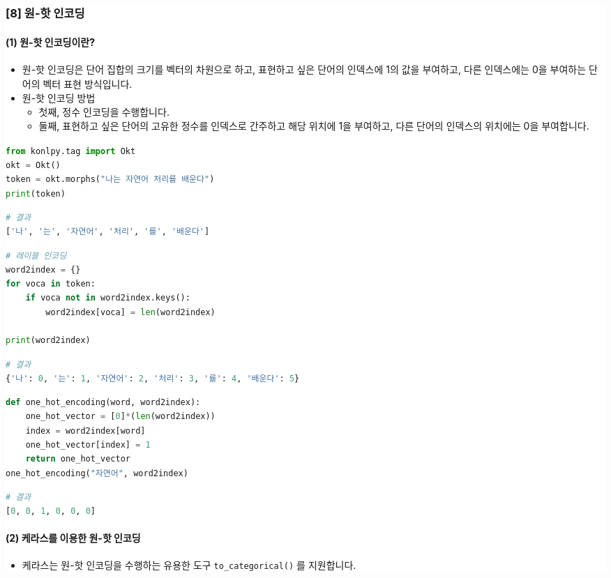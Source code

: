 

### [8] 원-핫 인코딩

#### (1) 원-핫 인코딩이란?

- 원-핫 인코딩은 단어 집합의 크기를 벡터의 차원으로 하고, 표현하고 싶은 단어의 인덱스에 1의 값을 부여하고, 다른 인덱스에는 0을 부여하는 단어의 벡터 표현 방식입니다.
- 원-핫 인코딩 방법
  - 첫째, 정수 인코딩을 수행합니다.
  - 둘째, 표현하고 싶은 단어의 고유한 정수를 인덱스로 간주하고 해당 위치에 1을 부여하고, 다른 단어의 인덱스의 위치에는 0을 부여합니다.



````python
from konlpy.tag import Okt
okt = Okt()
token = okt.morphs("나는 자연어 처리를 배운다")
print(token)
````

````python
# 결과
['나', '는', '자연어', '처리', '를', '배운다']
````

````python
# 레이블 인코딩
word2index = {}
for voca in token:
    if voca not in word2index.keys():
        word2index[voca] = len(word2index)
        
print(word2index)
````

````python
# 결과
{'나': 0, '는': 1, '자연어': 2, '처리': 3, '를': 4, '배운다': 5}
````

````python
def one_hot_encoding(word, word2index):
    one_hot_vector = [0]*(len(word2index))
    index = word2index[word]
    one_hot_vector[index] = 1
    return one_hot_vector
one_hot_encoding("자연어", word2index)
````

````python
# 결과
[0, 0, 1, 0, 0, 0]
````



#### (2) 케라스를 이용한 원-핫 인코딩

- 케라스는 원-핫 인코딩을 수행하는 유용한 도구 `to_categorical()` 를 지원합니다.

